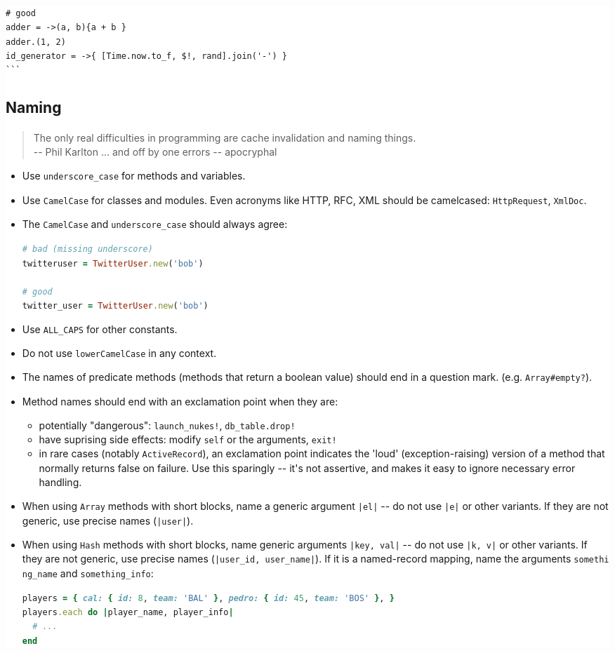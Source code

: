     # good
    adder = ->(a, b){a + b }
    adder.(1, 2)
    id_generator = ->{ [Time.now.to_f, $!, rand].join('-') }
    ```

<a name="naming"></a>
## Naming

> The only real difficulties in programming are cache invalidation and
> naming things. <br/>
> -- Phil Karlton
> ... and off by one errors
> -- apocryphal

* Use `underscore_case` for methods and variables.
* Use `CamelCase` for classes and modules. Even acronyms like HTTP,
  RFC, XML should be camelcased: `HttpRequest`, `XmlDoc`.
* The `CamelCase` and `underscore_case` should always agree:

    ```Ruby
    # bad (missing underscore)
    twitteruser = TwitterUser.new('bob')

    # good
    twitter_user = TwitterUser.new('bob')
    ```

* Use `ALL_CAPS` for other constants.
* Do not use `lowerCamelCase` in any context.
* The names of predicate methods (methods that return a boolean value)
  should end in a question mark. (e.g. `Array#empty?`).
* Method names should end with an exclamation point when they are:
  - potentially "dangerous": `launch_nukes!`, `db_table.drop!`
  - have suprising side effects: modify `self` or the arguments, `exit!`
  - in rare cases (notably `ActiveRecord`), an exclamation point indicates the
    'loud' (exception-raising) version of a method that normally returns false
    on failure. Use this sparingly -- it's not assertive, and makes it easy to
    ignore necessary error handling.
* When using `Array` methods with short blocks, name a generic argument `|el|`
  -- do not use `|e|` or other variants. If they are not generic, use
  precise names (`|user|`).
* When using `Hash` methods with short blocks, name generic arguments `|key, val|`
  -- do not use `|k, v|` or other variants. If they are not generic, use
  precise names (`|user_id, user_name|`). If it is a named-record mapping, name
  the arguments `something_name` and `something_info`:

    ```Ruby
    players = { cal: { id: 8, team: 'BAL' }, pedro: { id: 45, team: 'BOS' }, }
    players.each do |player_name, player_info|
      # ...
    end
    ```


[^1]: http://bit.ly/coffescript-says-no-to-ternary "Indeed, the authors of coffeescript outlawed the ternary (`t ? a : b`) operator"